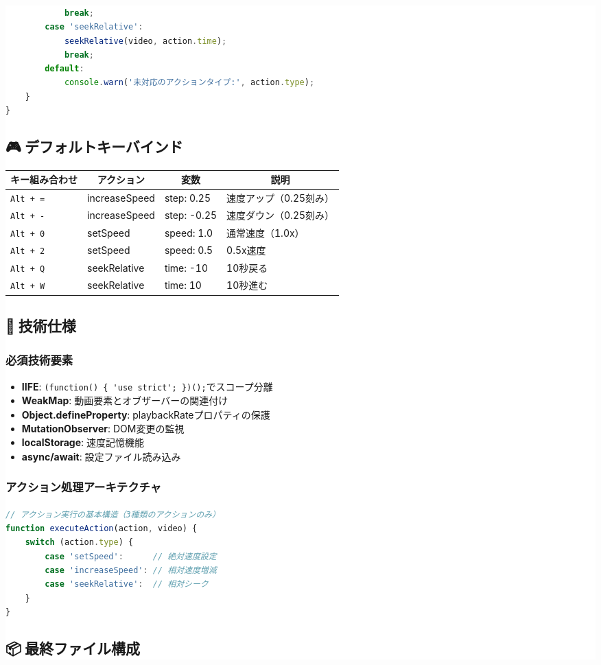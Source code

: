 ```javascript
            break;
        case 'seekRelative':
            seekRelative(video, action.time);
            break;
        default:
            console.warn('未対応のアクションタイプ:', action.type);
    }
}
```

## 🎮 デフォルトキーバインド

| キー組み合わせ | アクション    | 変数        | 説明                   |
| -------------- | ------------- | ----------- | ---------------------- |
| `Alt + =`      | increaseSpeed | step: 0.25  | 速度アップ（0.25刻み） |
| `Alt + -`      | increaseSpeed | step: -0.25 | 速度ダウン（0.25刻み） |
| `Alt + 0`      | setSpeed      | speed: 1.0  | 通常速度（1.0x）       |
| `Alt + 2`      | setSpeed      | speed: 0.5  | 0.5x速度               |
| `Alt + Q`      | seekRelative  | time: -10   | 10秒戻る               |
| `Alt + W`      | seekRelative  | time: 10    | 10秒進む               |

## 🔧 技術仕様

### 必須技術要素
- **IIFE**: `(function() { 'use strict'; })();`でスコープ分離
- **WeakMap**: 動画要素とオブザーバーの関連付け
- **Object.defineProperty**: playbackRateプロパティの保護
- **MutationObserver**: DOM変更の監視
- **localStorage**: 速度記憶機能
- **async/await**: 設定ファイル読み込み

### アクション処理アーキテクチャ
```javascript
// アクション実行の基本構造（3種類のアクションのみ）
function executeAction(action, video) {
    switch (action.type) {
        case 'setSpeed':      // 絶対速度設定
        case 'increaseSpeed': // 相対速度増減
        case 'seekRelative':  // 相対シーク
    }
}
```

## 📦 最終ファイル構成
